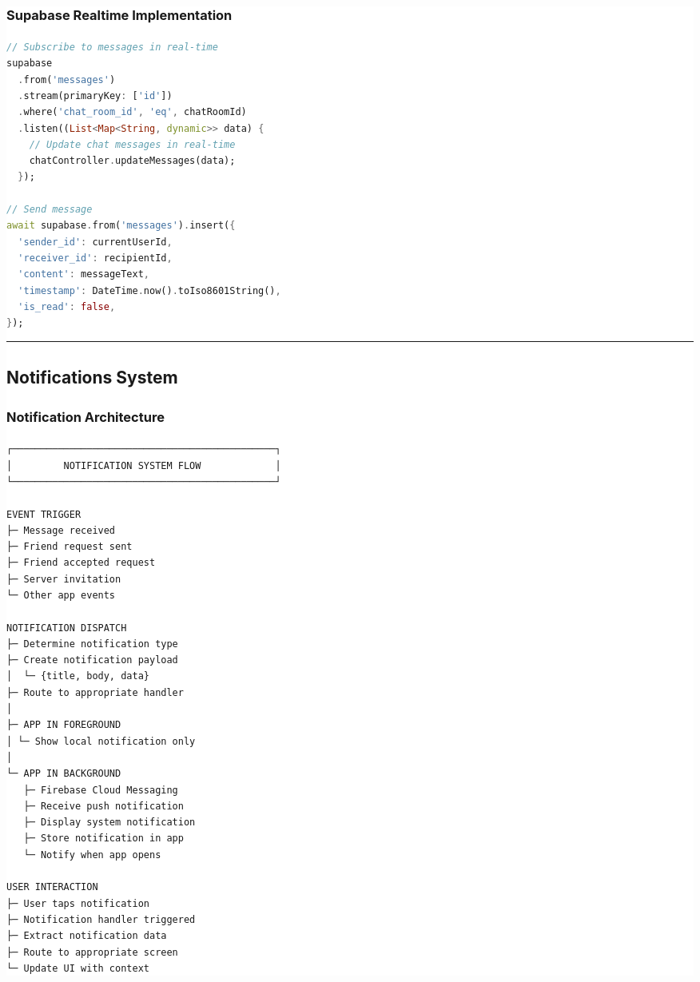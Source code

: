 ### Supabase Realtime Implementation

```dart
// Subscribe to messages in real-time
supabase
  .from('messages')
  .stream(primaryKey: ['id'])
  .where('chat_room_id', 'eq', chatRoomId)
  .listen((List<Map<String, dynamic>> data) {
    // Update chat messages in real-time
    chatController.updateMessages(data);
  });

// Send message
await supabase.from('messages').insert({
  'sender_id': currentUserId,
  'receiver_id': recipientId,
  'content': messageText,
  'timestamp': DateTime.now().toIso8601String(),
  'is_read': false,
});
```

---

## Notifications System

### Notification Architecture

```
┌──────────────────────────────────────────────┐
│         NOTIFICATION SYSTEM FLOW             │
└──────────────────────────────────────────────┘

EVENT TRIGGER
├─ Message received
├─ Friend request sent
├─ Friend accepted request
├─ Server invitation
└─ Other app events

NOTIFICATION DISPATCH
├─ Determine notification type
├─ Create notification payload
│  └─ {title, body, data}
├─ Route to appropriate handler
│
├─ APP IN FOREGROUND
│ └─ Show local notification only
│
└─ APP IN BACKGROUND
   ├─ Firebase Cloud Messaging
   ├─ Receive push notification
   ├─ Display system notification
   ├─ Store notification in app
   └─ Notify when app opens

USER INTERACTION
├─ User taps notification
├─ Notification handler triggered
├─ Extract notification data
├─ Route to appropriate screen
└─ Update UI with context
```